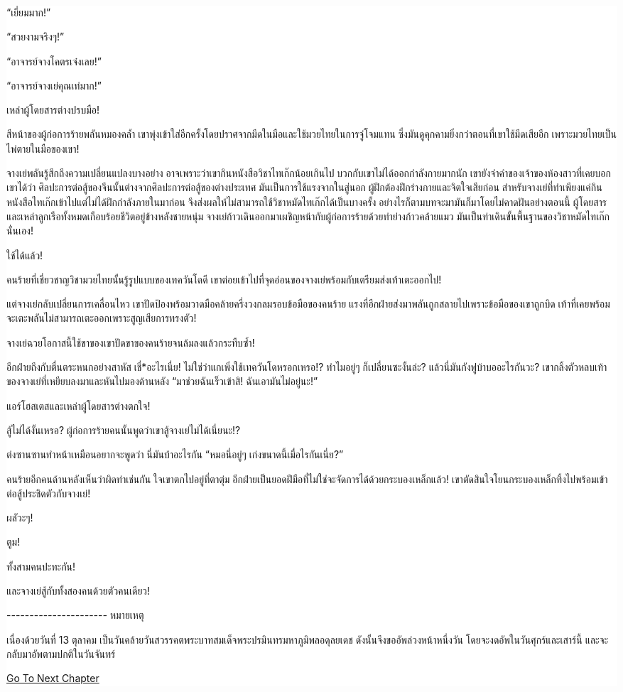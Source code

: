 “เยี่ยมมาก!”

“สวยงามจริงๆ!”

“อาจารย์จางโคตรเจ๋งเลย!”

“อาจารย์จางเย่คุณเท่มาก!”

เหล่าผู้โดยสารต่างปรบมือ!

สีหน้าของผู้ก่อการร้ายพลันหมองคล้ำ เขาพุ่งเข้าใส่อีกครั้งโดยปราศจากมีดในมือและใช้มวยไทยในการจู่โจมแทน ซึ่งมันดูคุกคามยิ่งกว่าตอนที่เขาใช้มีดเสียอีก เพราะมวยไทยเป็นไพ่ตายในมือของเขา!

จางเย่พลันรู้สึกถึงความเปลี่ยนแปลงบางอย่าง อาจเพราะว่าเขากินหนังสือวิชาไทเก๊กน้อยเกินไป บวกกับเขาไม่ได้ออกกำลังกายมากนัก เขายังจำคำของเจ้าของห้องสาวที่เคยบอกเขาได้ว่า ศิลปะการต่อสู้ของจีนนั้นต่างจากศิลปะการต่อสู้ของต่างประเทศ มันเป็นการใช้แรงจากในสู่นอก ผู้ฝึกต้องฝึกร่างกายและจิตใจเสียก่อน สำหรับจางเย่ที่ทำเพียงแค่กินหนังสือไทเก๊กเข้าไปแต่ไม่ได้ฝึกกำลังภายในมาก่อน จึงส่งผลให้ไม่สามารถใช้วิชาหมัดไทเก๊กได้เป็นบางครั้ง อย่างไรก็ตามบทจะมามันก็มาโดยไม่คาดฝันอย่างตอนนี้ ผู้โดยสารและเหล่าลูกเรือทั้งหมดเกือบร้อยชีวิตอยู่ข้างหลังชายหนุ่ม จางเย่ก้าวเดินออกมาเผชิญหน้ากับผู้ก่อการร้ายด้วยท่าย่างก้าวคล้ายแมว มันเป็นท่าเดินขั้นพื้นฐานของวิชาหมัดไทเก๊กนั่นเอง!

ใช้ได้แล้ว!

คนร้ายที่เชี่ยวชาญวิชามวยไทยนั้นรู้รูปแบบของเทควันโดดี เขาต่อยเข้าไปที่จุดอ่อนของจางเย่พร้อมกับเตรียมส่งเท้าเตะออกไป!

แต่จางเย่กลับเปลี่ยนการเคลื่อนไหว เขาปัดป้องพร้อมวาดมือคล้ายครึ่งวงกลมรอบข้อมือของคนร้าย แรงที่อีกฝ่ายส่งมาพลันถูกสลายไปเพราะข้อมือของเขาถูกบิด เท้าที่เคยพร้อมจะเตะพลันไม่สามารถเตะออกเพราะสูญเสียการทรงตัว!

จางเย่ฉวยโอกาสนี้ใช้ขาของเขาปัดขาของคนร้ายจนล้มลงแล้วกระทืบซ้ำ!

อีกฝ่ายถึงกับตื่นตระหนกอย่างสาหัส เชี่*อะไรเนี่ย! ไม่ใช่ว่าแกเพิ่งใช้เทควันโดหรอกเหรอ!? ทำไมอยู่ๆ ก็เปลี่ยนซะงั้นล่ะ? แล้วนี่มันกังฟูบ้าบออะไรกันวะ? เขากลิ้งตัวหลบเท้าของจางเย่ที่เหยียบลงมาและหันไปมองด้านหลัง “มาช่วยฉันเร็วเข้าสิ! ฉันเอามันไม่อยู่นะ!”

แอร์โฮสเตสและเหล่าผู้โดยสารต่างตกใจ!

สู้ไม่ได้งั้นเหรอ? ผู้ก่อการร้ายคนนั้นพูดว่าเขาสู้จางเย่ไม่ได้เนี่ยนะ!?

ต่งซานซานทำหน้าเหมือนอยากจะพูดว่า นี่มันบ้าอะไรกัน “หมอนี่อยู่ๆ เก่งขนาดนี้เมื่อไรกันเนี่ย?”

คนร้ายอีกคนด้านหลังเห็นว่าผิดท่าเช่นกัน ใจเขาตกไปอยู่ที่ตาตุ่ม อีกฝ่ายเป็นยอดฝีมือที่ไม่ใช่จะจัดการได้ด้วยกระบองเหล็กแล้ว! เขาตัดสินใจโยนกระบองเหล็กทิ้งไปพร้อมเข้าต่อสู้ประชิดตัวกับจางเย่!

ผลัวะๆ!

ตูม!

ทั้งสามคนปะทะกัน!

และจางเย่สู้กับทั้งสองคนด้วยตัวคนเดียว!

-*-*-*-*-*-*-*-*-*-*-*-*-*-*-*-*-*-*-*-*-*-*
หมายเหตุ

เนื่องด้วยวันที่ 13 ตุลาคม เป็นวันคล้ายวันสวรรคตพระบาทสมเด็จพระปรมินทรมหาภูมิพลอดุลยเดช ดังนั้นจึงขออัพล่วงหน้าหนึ่งวัน โดยจะงดอัพในวันศุกร์และเสาร์นี้ และจะกลับมาอัพตามปกติในวันจันทร์




[Go To Next Chapter]( ./9.md)